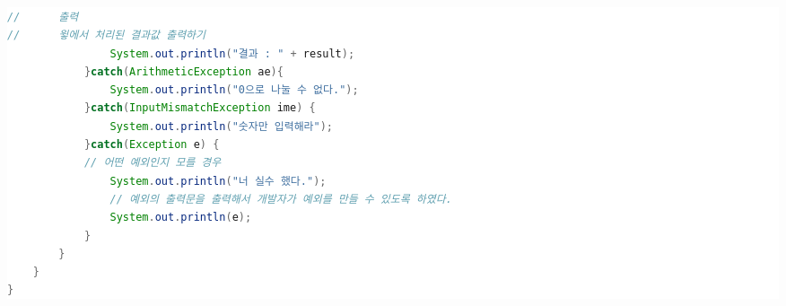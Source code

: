 ```java
//		출력
//		윟에서 처리된 결과값 출력하기
				System.out.println("결과 : " + result);
			}catch(ArithmeticException ae){
				System.out.println("0으로 나눌 수 없다.");
			}catch(InputMismatchException ime) {
				System.out.println("숫자만 입력해라");
			}catch(Exception e) {
            // 어떤 예외인지 모를 경우
				System.out.println("너 실수 했다.");
                // 예외의 출력문을 출력해서 개발자가 예외를 만들 수 있도록 하였다.
				System.out.println(e);
			}
		}
	}
}

```
